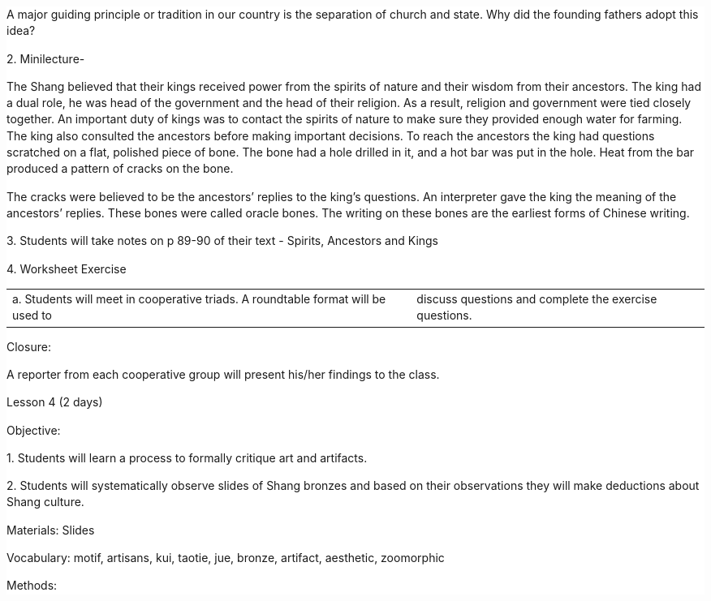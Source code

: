 A major guiding principle or tradition in our country is the  separation of church and state. Why did the founding fathers adopt this idea?
</p>
<p>
2.  Minilecture-
</p>
<p>
The Shang believed that their kings received power from the spirits of nature and their wisdom from their ancestors.  The king had a dual role, he was head of the government and the head of their religion.  As a result, religion and government were tied closely together.  An important duty of kings was to contact the spirits of nature to make sure they provided enough water for farming.  The king also consulted the ancestors before making important decisions.  To reach the ancestors the king had questions scratched on a flat, polished piece of bone.  The bone had a hole drilled in it, and a hot bar was put in the hole.  Heat from the bar produced a pattern of cracks on the bone.
</p>
<p>
The cracks were believed to be the ancestors’ replies to the king’s questions.  An interpreter gave the king the meaning of the ancestors’ replies.  These bones were called oracle bones.  The writing on these bones are the earliest forms of Chinese writing.
</p>
<p>
3.  Students will take notes on p 89-90 of their text - Spirits, Ancestors and Kings
</p>
<p>
4.  Worksheet Exercise
</p>
<table border="0">
<tr>
<td>
a.  Students will meet in cooperative triads.  A roundtable format will be used to
</td>
<td>
discuss questions and complete the exercise questions.
</td>
</tr>
</table>
Closure:
<p>
A reporter from each cooperative group will present his/her findings to the class.
</p>
<p>
Lesson 4 (2 days)
</p>
<p>
Objective:
</p>
<p>
1.  Students will learn a process to formally critique art and artifacts.
</p>
<p>
2.  Students will systematically observe slides of Shang bronzes and based on their observations they will make deductions about Shang culture.
</p>
<p>
Materials:  Slides
</p>
<p>
Vocabulary:  motif, artisans, kui, taotie, jue, bronze, artifact, aesthetic, zoomorphic
</p>
<p>
Methods:
</p>
<blockquote>
<dl>